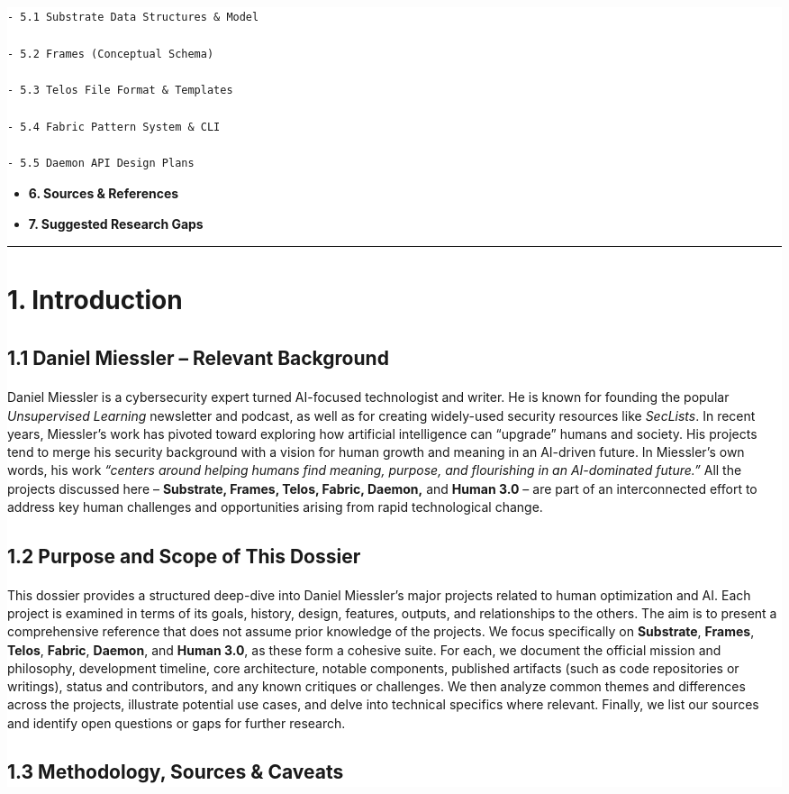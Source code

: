     - 5.1 Substrate Data Structures & Model
        
    - 5.2 Frames (Conceptual Schema)
        
    - 5.3 Telos File Format & Templates
        
    - 5.4 Fabric Pattern System & CLI
        
    - 5.5 Daemon API Design Plans
        
    
- **6. Sources & References**
    
- **7. Suggested Research Gaps**
    

---

# **1. Introduction**

  

## **1.1 Daniel Miessler – Relevant Background**

  

Daniel Miessler is a cybersecurity expert turned AI-focused technologist and writer. He is known for founding the popular _Unsupervised Learning_ newsletter and podcast, as well as for creating widely-used security resources like _SecLists_. In recent years, Miessler’s work has pivoted toward exploring how artificial intelligence can “upgrade” humans and society. His projects tend to merge his security background with a vision for human growth and meaning in an AI-driven future. In Miessler’s own words, his work _“centers around helping humans find meaning, purpose, and flourishing in an AI-dominated future.”_ All the projects discussed here – **Substrate, Frames, Telos, Fabric, Daemon,** and **Human 3.0** – are part of an interconnected effort to address key human challenges and opportunities arising from rapid technological change.

  

## **1.2 Purpose and Scope of This Dossier**

  

This dossier provides a structured deep-dive into Daniel Miessler’s major projects related to human optimization and AI. Each project is examined in terms of its goals, history, design, features, outputs, and relationships to the others. The aim is to present a comprehensive reference that does not assume prior knowledge of the projects. We focus specifically on **Substrate**, **Frames**, **Telos**, **Fabric**, **Daemon**, and **Human 3.0**, as these form a cohesive suite. For each, we document the official mission and philosophy, development timeline, core architecture, notable components, published artifacts (such as code repositories or writings), status and contributors, and any known critiques or challenges. We then analyze common themes and differences across the projects, illustrate potential use cases, and delve into technical specifics where relevant. Finally, we list our sources and identify open questions or gaps for further research.

  

## **1.3 Methodology, Sources & Caveats**

  